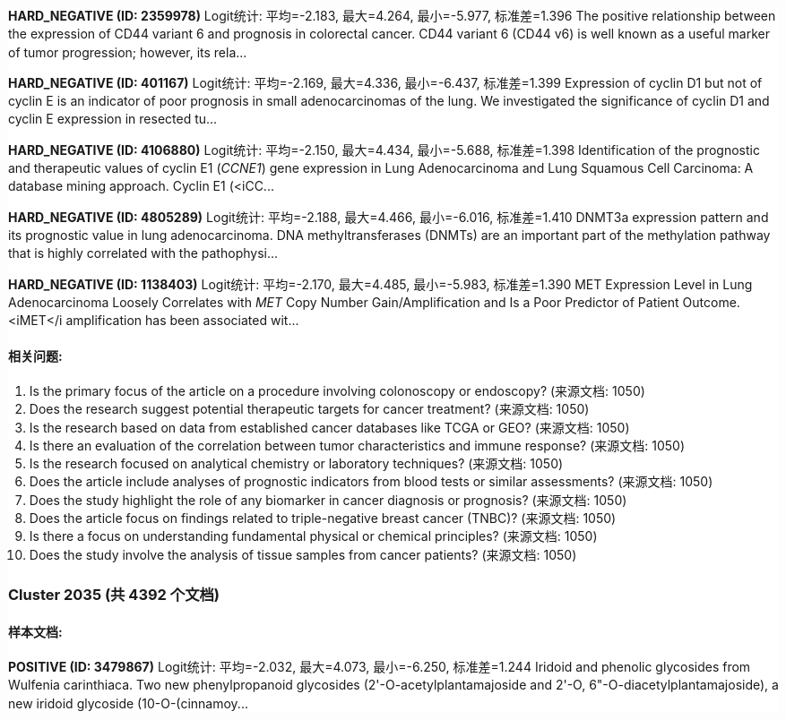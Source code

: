 **HARD_NEGATIVE (ID: 2359978)**
Logit统计: 平均=-2.183, 最大=4.264, 最小=-5.977, 标准差=1.396
The positive relationship between the expression of CD44 variant 6 and prognosis in colorectal cancer. CD44 variant 6 (CD44 v6) is well known as a useful marker of tumor progression; however, its rela...

**HARD_NEGATIVE (ID: 401167)**
Logit统计: 平均=-2.169, 最大=4.336, 最小=-6.437, 标准差=1.399
Expression of cyclin D1 but not of cyclin E is an indicator of poor prognosis in small adenocarcinomas of the lung. We investigated the significance of cyclin D1 and cyclin E expression in resected tu...

**HARD_NEGATIVE (ID: 4106880)**
Logit统计: 平均=-2.150, 最大=4.434, 最小=-5.688, 标准差=1.398
Identification of the prognostic and therapeutic values of cyclin E1 (<i>CCNE1</i>) gene expression in Lung Adenocarcinoma and Lung Squamous Cell Carcinoma: A database mining approach. Cyclin E1 (<iCC...

**HARD_NEGATIVE (ID: 4805289)**
Logit统计: 平均=-2.188, 最大=4.466, 最小=-6.016, 标准差=1.410
DNMT3a expression pattern and its prognostic value in lung adenocarcinoma. DNA methyltransferases (DNMTs) are an important part of the methylation pathway that is highly correlated with the pathophysi...

**HARD_NEGATIVE (ID: 1138403)**
Logit统计: 平均=-2.170, 最大=4.485, 最小=-5.983, 标准差=1.390
MET Expression Level in Lung Adenocarcinoma Loosely Correlates with <i>MET</i> Copy Number Gain/Amplification and Is a Poor Predictor of Patient Outcome. <iMET</i amplification has been associated wit...

#### 相关问题:

1. Is the primary focus of the article on a procedure involving colonoscopy or endoscopy? (来源文档: 1050)
2. Does the research suggest potential therapeutic targets for cancer treatment? (来源文档: 1050)
3. Is the research based on data from established cancer databases like TCGA or GEO? (来源文档: 1050)
4. Is there an evaluation of the correlation between tumor characteristics and immune response? (来源文档: 1050)
5. Is the research focused on analytical chemistry or laboratory techniques? (来源文档: 1050)
6. Does the article include analyses of prognostic indicators from blood tests or similar assessments? (来源文档: 1050)
7. Does the study highlight the role of any biomarker in cancer diagnosis or prognosis? (来源文档: 1050)
8. Does the article focus on findings related to triple-negative breast cancer (TNBC)? (来源文档: 1050)
9. Is there a focus on understanding fundamental physical or chemical principles? (来源文档: 1050)
10. Does the study involve the analysis of tissue samples from cancer patients? (来源文档: 1050)

### Cluster 2035 (共 4392 个文档)

#### 样本文档:

**POSITIVE (ID: 3479867)**
Logit统计: 平均=-2.032, 最大=4.073, 最小=-6.250, 标准差=1.244
Iridoid and phenolic glycosides from Wulfenia carinthiaca. Two new phenylpropanoid glycosides (2'-O-acetylplantamajoside and 2'-O, 6"-O-diacetylplantamajoside), a new iridoid glycoside (10-O-(cinnamoy...

